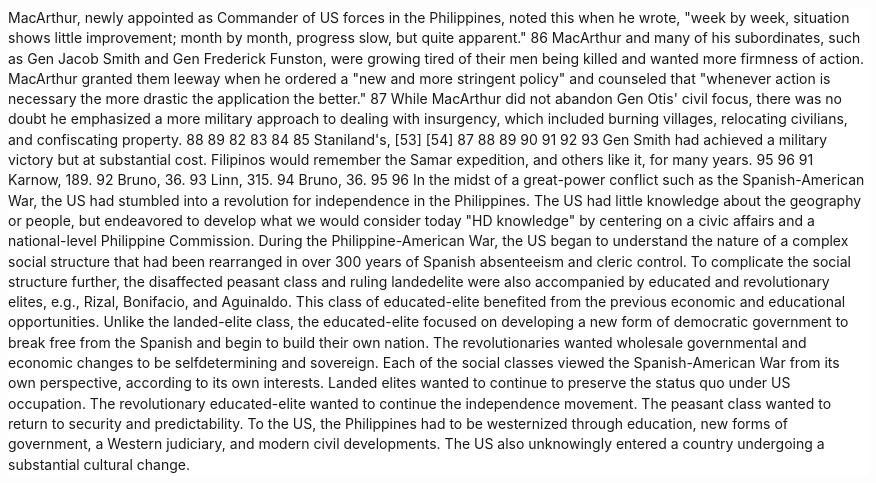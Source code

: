 MacArthur, newly appointed as Commander of US forces in the Philippines, noted this when he wrote, "week by week, situation shows little improvement; month by month, progress slow, but quite apparent." 86 MacArthur and many of his subordinates, such as Gen Jacob Smith and Gen Frederick Funston, were growing tired of their men being killed and wanted more firmness of action. MacArthur granted them leeway when he ordered a "new and more stringent policy" and counseled that "whenever action is necessary the more drastic the application the better." 87 While MacArthur did not abandon Gen Otis' civil focus, there was no doubt he emphasized a more military approach to dealing with insurgency, which included burning villages, relocating civilians, and confiscating property. 
88
89
82
83
84
85
Staniland's,
[53]
[54]
87
88
89
90
91
92
93
Gen Smith had achieved a military victory but at substantial cost. Filipinos would remember the Samar expedition, and others like it, for many years. 
95
96
91
Karnow,
189. 92
Bruno,
36. 93
Linn,
315. 94
Bruno,
36. 95
96
In the midst of a great-power conflict such as the Spanish-American War, the US had stumbled into a revolution for independence in the Philippines. The US had little knowledge about the geography or people, but endeavored to develop what we would consider today "HD knowledge" by centering on a civic affairs and a national-level Philippine Commission. During the Philippine-American War, the US began to understand the nature of a complex social structure that had been rearranged in over 300 years of Spanish absenteeism and cleric control. To complicate the social structure further, the disaffected peasant class and ruling landedelite were also accompanied by educated and revolutionary elites, e.g., Rizal, Bonifacio, and Aguinaldo. This class of educated-elite benefited from the previous economic and educational opportunities. Unlike the landed-elite class, the educated-elite focused on developing a new form of democratic government to break free from the Spanish and begin to build their own nation.
The revolutionaries wanted wholesale governmental and economic changes to be selfdetermining and sovereign.
Each of the social classes viewed the Spanish-American War from its own perspective, according to its own interests. Landed elites wanted to continue to preserve the status quo under US occupation. The revolutionary educated-elite wanted to continue the independence movement. The peasant class wanted to return to security and predictability. To the US, the Philippines had to be westernized through education, new forms of government, a Western judiciary, and modern civil developments.
The US also unknowingly entered a country undergoing a substantial cultural change.